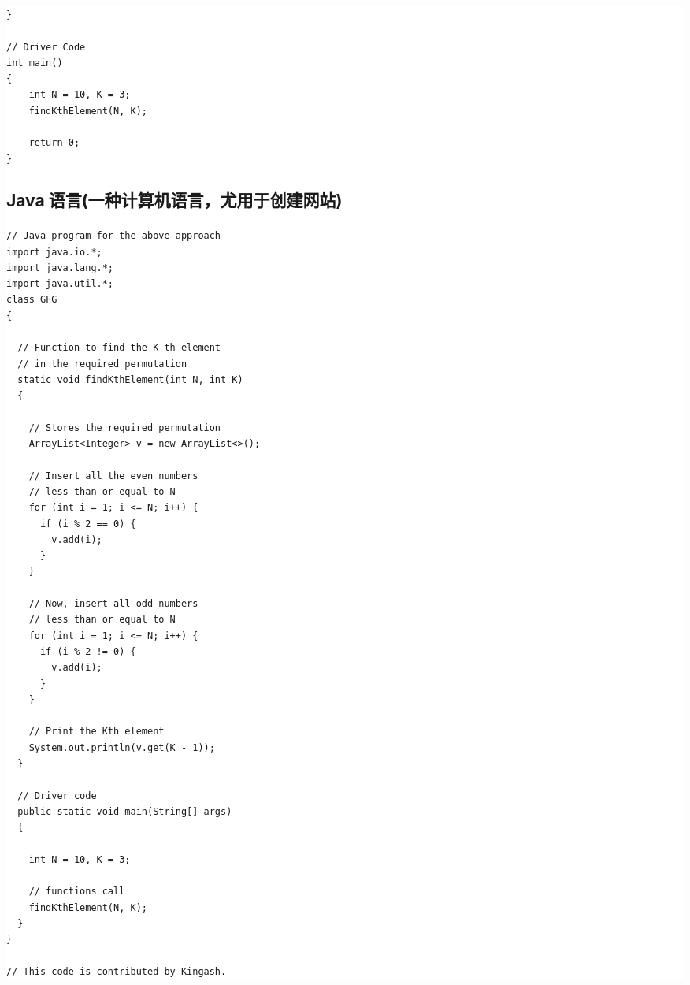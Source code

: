 ```
}

// Driver Code
int main()
{
    int N = 10, K = 3;
    findKthElement(N, K);

    return 0;
}
```

## Java 语言(一种计算机语言，尤用于创建网站)

```
// Java program for the above approach
import java.io.*;
import java.lang.*;
import java.util.*;
class GFG
{

  // Function to find the K-th element
  // in the required permutation
  static void findKthElement(int N, int K)
  {

    // Stores the required permutation
    ArrayList<Integer> v = new ArrayList<>();

    // Insert all the even numbers
    // less than or equal to N
    for (int i = 1; i <= N; i++) {
      if (i % 2 == 0) {
        v.add(i);
      }
    }

    // Now, insert all odd numbers
    // less than or equal to N
    for (int i = 1; i <= N; i++) {
      if (i % 2 != 0) {
        v.add(i);
      }
    }

    // Print the Kth element
    System.out.println(v.get(K - 1));
  }

  // Driver code
  public static void main(String[] args)
  {

    int N = 10, K = 3;

    // functions call
    findKthElement(N, K);
  }
}

// This code is contributed by Kingash.
```

